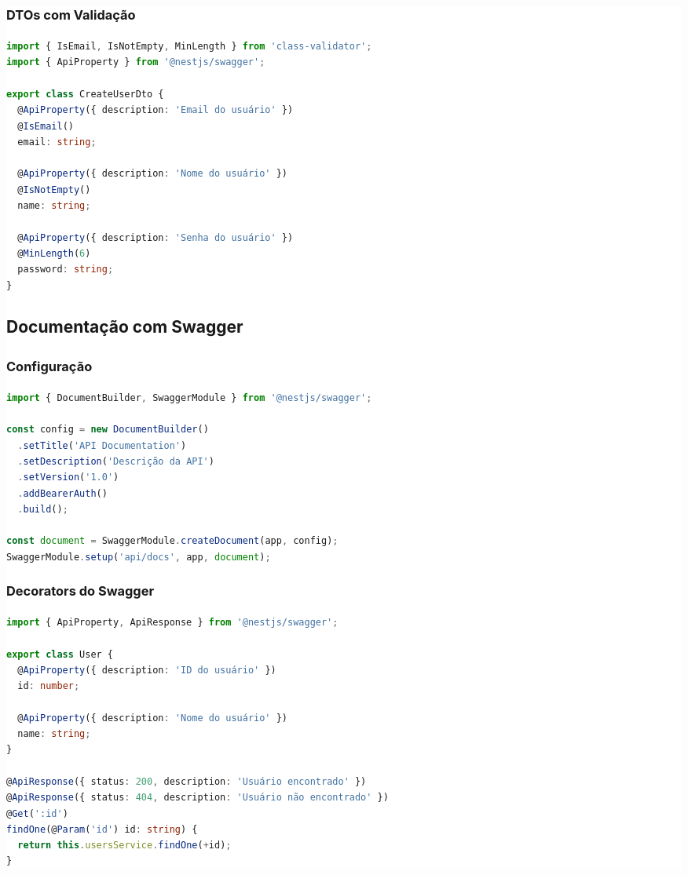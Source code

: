 ### DTOs com Validação

```typescript
import { IsEmail, IsNotEmpty, MinLength } from 'class-validator';
import { ApiProperty } from '@nestjs/swagger';

export class CreateUserDto {
  @ApiProperty({ description: 'Email do usuário' })
  @IsEmail()
  email: string;

  @ApiProperty({ description: 'Nome do usuário' })
  @IsNotEmpty()
  name: string;

  @ApiProperty({ description: 'Senha do usuário' })
  @MinLength(6)
  password: string;
}
```

## Documentação com Swagger

### Configuração

```typescript
import { DocumentBuilder, SwaggerModule } from '@nestjs/swagger';

const config = new DocumentBuilder()
  .setTitle('API Documentation')
  .setDescription('Descrição da API')
  .setVersion('1.0')
  .addBearerAuth()
  .build();

const document = SwaggerModule.createDocument(app, config);
SwaggerModule.setup('api/docs', app, document);
```

### Decorators do Swagger

```typescript
import { ApiProperty, ApiResponse } from '@nestjs/swagger';

export class User {
  @ApiProperty({ description: 'ID do usuário' })
  id: number;

  @ApiProperty({ description: 'Nome do usuário' })
  name: string;
}

@ApiResponse({ status: 200, description: 'Usuário encontrado' })
@ApiResponse({ status: 404, description: 'Usuário não encontrado' })
@Get(':id')
findOne(@Param('id') id: string) {
  return this.usersService.findOne(+id);
}
```
